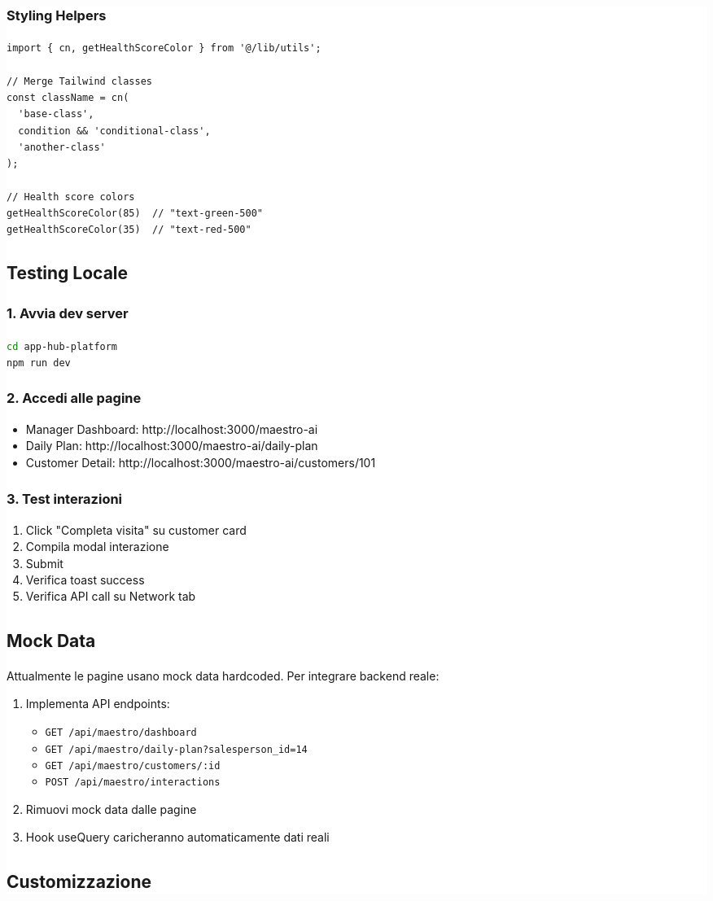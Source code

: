 ### Styling Helpers
```tsx
import { cn, getHealthScoreColor } from '@/lib/utils';

// Merge Tailwind classes
const className = cn(
  'base-class',
  condition && 'conditional-class',
  'another-class'
);

// Health score colors
getHealthScoreColor(85)  // "text-green-500"
getHealthScoreColor(35)  // "text-red-500"
```

## Testing Locale

### 1. Avvia dev server
```bash
cd app-hub-platform
npm run dev
```

### 2. Accedi alle pagine
- Manager Dashboard: http://localhost:3000/maestro-ai
- Daily Plan: http://localhost:3000/maestro-ai/daily-plan
- Customer Detail: http://localhost:3000/maestro-ai/customers/101

### 3. Test interazioni
1. Click "Completa visita" su customer card
2. Compila modal interazione
3. Submit
4. Verifica toast success
5. Verifica API call su Network tab

## Mock Data

Attualmente le pagine usano mock data hardcoded. Per integrare backend reale:

1. Implementa API endpoints:
   - `GET /api/maestro/dashboard`
   - `GET /api/maestro/daily-plan?salesperson_id=14`
   - `GET /api/maestro/customers/:id`
   - `POST /api/maestro/interactions`

2. Rimuovi mock data dalle pagine

3. Hook useQuery caricheranno automaticamente dati reali

## Customizzazione
